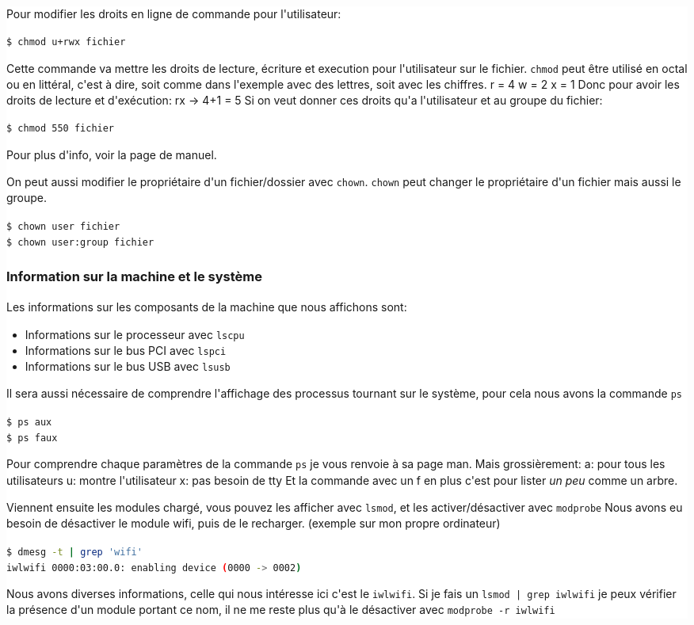 Pour modifier les droits en ligne de commande pour l'utilisateur:
```sh
$ chmod u+rwx fichier
```
Cette commande va mettre les droits de lecture, écriture et execution pour l'utilisateur sur le fichier.
`chmod` peut être utilisé en octal ou en littéral, c'est à dire, soit comme dans l'exemple avec des lettres, soit avec les chiffres.
r = 4
w = 2
x = 1
Donc pour avoir les droits de lecture et d'exécution: rx -> 4+1 = 5
Si on veut donner ces droits qu'a l'utilisateur et au groupe du fichier: 
```sh
$ chmod 550 fichier
```
Pour plus d'info, voir la page de manuel.

On peut aussi modifier le propriétaire d'un fichier/dossier avec `chown`.
`chown` peut changer le propriétaire d'un fichier mais aussi le groupe.
```sh
$ chown user fichier
$ chown user:group fichier
```

### Information sur la machine et le système
Les informations sur les composants de la machine que nous affichons sont:
- Informations sur le processeur avec `lscpu`
- Informations sur le bus PCI avec `lspci`
- Informations sur le bus USB avec `lsusb`

Il sera aussi nécessaire de comprendre l'affichage des processus tournant sur le système, pour cela nous avons la commande `ps`
```sh
$ ps aux
$ ps faux
```
Pour comprendre chaque paramètres de la commande `ps` je vous renvoie à sa page man. Mais grossièrement: 
a: pour tous les utilisateurs
u: montre l'utilisateur
x: pas besoin de tty
Et la commande avec un f en plus c'est pour lister _un peu_ comme un arbre.

Viennent ensuite les modules chargé, vous pouvez les afficher avec `lsmod`, et les activer/désactiver avec `modprobe`
Nous avons eu besoin de désactiver le module wifi, puis de le recharger.
(exemple sur mon propre ordinateur)
```sh
$ dmesg -t | grep 'wifi'
iwlwifi 0000:03:00.0: enabling device (0000 -> 0002)
```
Nous avons diverses informations, celle qui nous intéresse ici c'est le `iwlwifi`.
Si je fais un `lsmod | grep iwlwifi` je peux vérifier la présence d'un module portant ce nom, il ne me reste plus qu'à le désactiver avec `modprobe -r iwlwifi`
